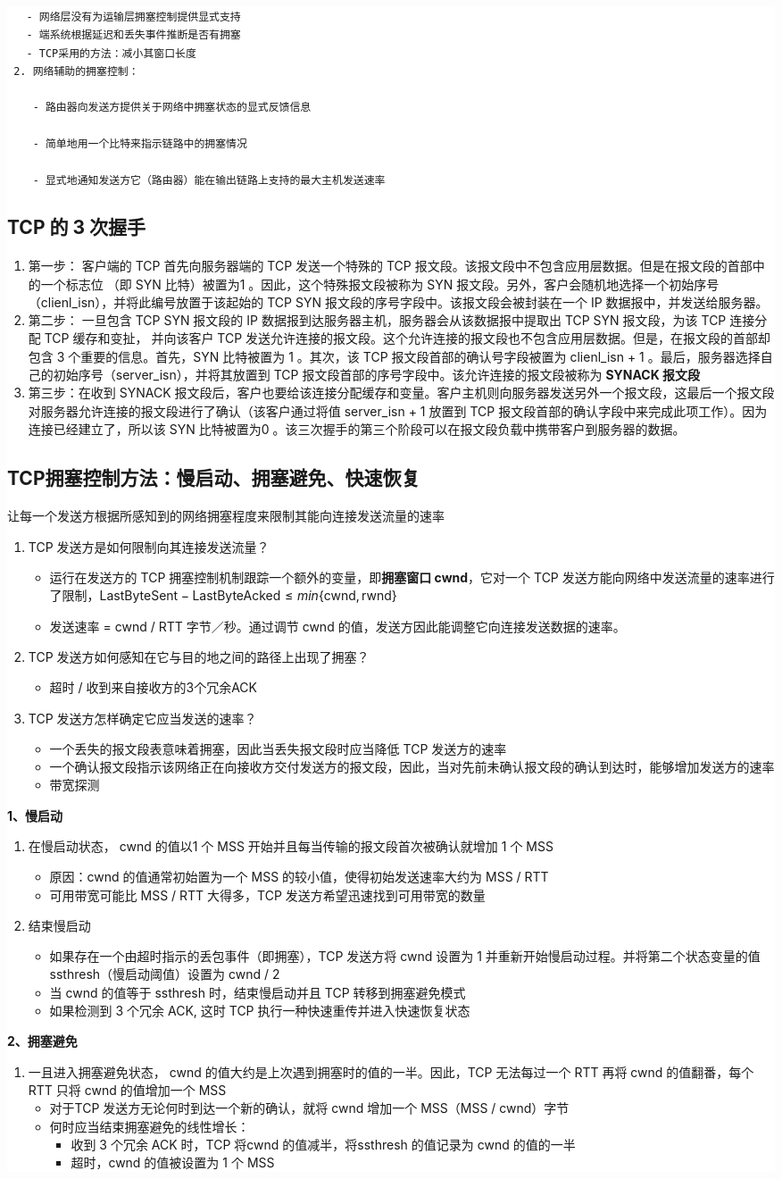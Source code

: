        - 网络层没有为运输层拥塞控制提供显式支持
       - 端系统根据延迟和丢失事件推断是否有拥塞
       - TCP采用的方法：减小其窗口长度
     2. 网络辅助的拥塞控制：
   
        - 路由器向发送方提供关于网络中拥塞状态的显式反馈信息
   
        - 简单地用一个比特来指示链路中的拥塞情况
   
        - 显式地通知发送方它（路由器）能在输出链路上支持的最大主机发送速率

## TCP 的 3 次握手

1. 第一步： 客户端的 TCP 首先向服务器端的 TCP 发送一个特殊的 TCP 报文段。该报文段中不包含应用层数据。但是在报文段的首部中的一个标志位
   （即 SYN 比特）被置为1 。因此，这个特殊报文段被称为 SYN 报文段。另外，客户会随机地选择一个初始序号（clienl_isn），并将此编号放置于该起始的 TCP SYN 报文段的序号字段中。该报文段会被封装在一个 IP 数据报中，并发送给服务器。
2. 第二步： 一旦包含 TCP SYN 报文段的 IP 数据报到达服务器主机，服务器会从该数据报中提取出 TCP SYN 报文段，为该 TCP 连接分配 TCP 缓存和变扯， 并向该客户 TCP 发送允许连接的报文段。这个允许连接的报文段也不包含应用层数据。但是，在报文段的首部却包含 3 个重要的信息。首先，SYN 比特被置为 1 。其次，该 TCP 报文段首部的确认号字段被置为 clienl_isn + 1 。最后，服务器选择自己的初始序号（server_isn），并将其放置到 TCP 报文段首部的序号字段中。该允许连接的报文段被称为 **SYNACK 报文段**
3. 第三步：在收到 SYNACK 报文段后，客户也要给该连接分配缓存和变量。客户主机则向服务器发送另外一个报文段，这最后一个报文段对服务器允许连接的报文段进行了确认（该客户通过将值 server_isn + 1 放置到 TCP 报文段首部的确认字段中来完成此项工作）。因为连接已经建立了，所以该 SYN 比特被置为0 。该三次握手的第三个阶段可以在报文段负载中携带客户到服务器的数据。

## TCP拥塞控制方法：慢启动、拥塞避免、快速恢复

让每一个发送方根据所感知到的网络拥塞程度来限制其能向连接发送流量的速率

1. TCP 发送方是如何限制向其连接发送流量？

   - 运行在发送方的 TCP 拥塞控制机制跟踪一个额外的变量，即**拥塞窗口 cwnd**，它对一个 TCP 发送方能向网络中发送流量的速率进行了限制，$\text{LastByteSent}-\text{LastByteAcked} \leq min\{\text{cwnd}, \text{rwnd}\}$

   - 发送速率 = cwnd / RTT 字节／秒。通过调节 cwnd 的值，发送方因此能调整它向连接发送数据的速率。

2. TCP 发送方如何感知在它与目的地之间的路径上出现了拥塞？

   - 超时 / 收到来自接收方的3个冗余ACK

3. TCP 发送方怎样确定它应当发送的速率？
   - 一个丢失的报文段表意味着拥塞，因此当丢失报文段时应当降低 TCP 发送方的速率
   - 一个确认报文段指示该网络正在向接收方交付发送方的报文段，因此，当对先前未确认报文段的确认到达时，能够增加发送方的速率
   - 带宽探测

**1、慢启动**

1. 在慢启动状态， cwnd 的值以1 个 MSS 开始并且每当传输的报文段首次被确认就增加 1 个 MSS
   - 原因：cwnd 的值通常初始置为一个 MSS 的较小值，使得初始发送速率大约为 MSS / RTT 
   - 可用带宽可能比 MSS / RTT 大得多，TCP 发送方希望迅速找到可用带宽的数量

2. 结束慢启动
   - 如果存在一个由超时指示的丢包事件（即拥塞），TCP 发送方将 cwnd 设置为 1 并重新开始慢启动过程。并将第二个状态变量的值 ssthresh（慢启动阈值）设置为 cwnd / 2
   - 当 cwnd 的值等于 ssthresh 时，结束慢启动并且 TCP 转移到拥塞避免模式
   - 如果检测到 3 个冗余 ACK, 这时 TCP 执行一种快速重传并进入快速恢复状态

**2、拥塞避免**

1. 一且进入拥塞避免状态， cwnd 的值大约是上次遇到拥塞时的值的一半。因此，TCP 无法每过一个 RTT 再将 cwnd 的值翻番，每个 RTT 只将 cwnd 的值增加一个 MSS
   - 对于TCP 发送方无论何时到达一个新的确认，就将 cwnd 增加一个
     MSS（MSS / cwnd）字节
   - 何时应当结束拥塞避免的线性增长：
     - 收到 3 个冗余 ACK 时，TCP 将cwnd 的值减半，将ssthresh 的值记录为 cwnd 的值的一半
     - 超时，cwnd 的值被设置为 1 个 MSS
